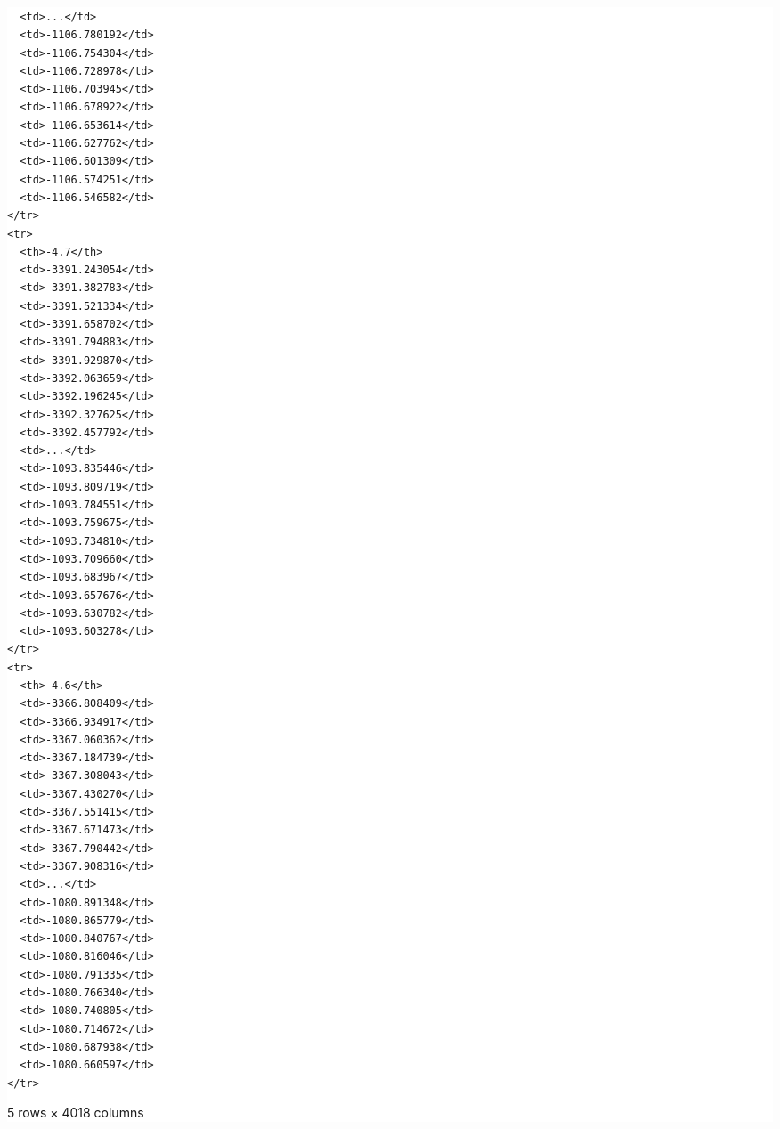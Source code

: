       <td>...</td>
      <td>-1106.780192</td>
      <td>-1106.754304</td>
      <td>-1106.728978</td>
      <td>-1106.703945</td>
      <td>-1106.678922</td>
      <td>-1106.653614</td>
      <td>-1106.627762</td>
      <td>-1106.601309</td>
      <td>-1106.574251</td>
      <td>-1106.546582</td>
    </tr>
    <tr>
      <th>-4.7</th>
      <td>-3391.243054</td>
      <td>-3391.382783</td>
      <td>-3391.521334</td>
      <td>-3391.658702</td>
      <td>-3391.794883</td>
      <td>-3391.929870</td>
      <td>-3392.063659</td>
      <td>-3392.196245</td>
      <td>-3392.327625</td>
      <td>-3392.457792</td>
      <td>...</td>
      <td>-1093.835446</td>
      <td>-1093.809719</td>
      <td>-1093.784551</td>
      <td>-1093.759675</td>
      <td>-1093.734810</td>
      <td>-1093.709660</td>
      <td>-1093.683967</td>
      <td>-1093.657676</td>
      <td>-1093.630782</td>
      <td>-1093.603278</td>
    </tr>
    <tr>
      <th>-4.6</th>
      <td>-3366.808409</td>
      <td>-3366.934917</td>
      <td>-3367.060362</td>
      <td>-3367.184739</td>
      <td>-3367.308043</td>
      <td>-3367.430270</td>
      <td>-3367.551415</td>
      <td>-3367.671473</td>
      <td>-3367.790442</td>
      <td>-3367.908316</td>
      <td>...</td>
      <td>-1080.891348</td>
      <td>-1080.865779</td>
      <td>-1080.840767</td>
      <td>-1080.816046</td>
      <td>-1080.791335</td>
      <td>-1080.766340</td>
      <td>-1080.740805</td>
      <td>-1080.714672</td>
      <td>-1080.687938</td>
      <td>-1080.660597</td>
    </tr>
  </tbody>
</table>
<p>5 rows × 4018 columns</p>
</div>